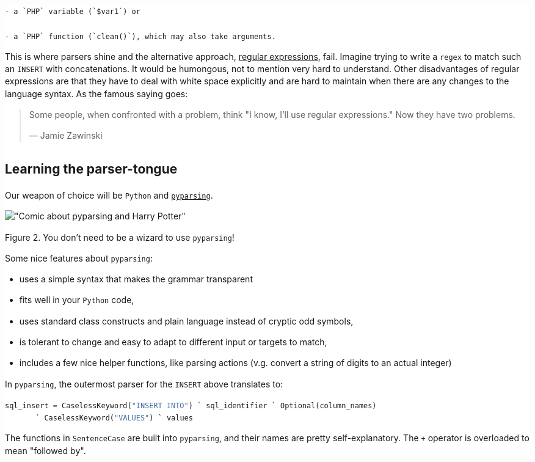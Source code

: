     - a `PHP` variable (`$var1`) or

    - a `PHP` function (`clean()`), which may also take arguments.

This is where parsers shine and the alternative approach, [regular
expressions](https://en.wikipedia.org/wiki/Regular_expression), fail.
Imagine trying to write a `regex` to match such an `INSERT` with
concatenations. It would be humongous, not to mention very hard to
understand. Other disadvantages of regular expressions are that they
have to deal with white space explicitly and are hard to maintain when
there are any changes to the language syntax. As the famous saying goes:

> Some people, when confronted with a problem, think "I know, I’ll use
> regular expressions." Now they have two problems.
>
> —  Jamie Zawinski

## Learning the parser-tongue

Our weapon of choice will be `Python` and
[`pyparsing`](http://pyparsing.wikispaces.com/).

<div class="imgblock">

!["Comic about pyparsing and Harry Potter"](https://res.cloudinary.com/fluid-attacks/image/upload/v1620330971/blog/pars-orationis-secura/parsertongue_wzlpp5.webp)

<div class="title">

Figure 2. You don’t need to be a wizard to use `pyparsing`!

</div>

</div>

Some nice features about `pyparsing`:

- uses a simple syntax that makes the grammar transparent

- fits well in your `Python` code,

- uses standard class constructs and plain language instead of cryptic
  odd symbols,

- is tolerant to change and easy to adapt to different input or
  targets to match,

- includes a few nice helper functions, like parsing actions (v.g.
  convert a string of digits to an actual integer)

In `pyparsing`, the outermost parser for the `INSERT` above translates
to:

``` python
sql_insert = CaselessKeyword("INSERT INTO") ` sql_identifier ` Optional(column_names)
       ` CaselessKeyword("VALUES") ` values
```

The functions in `SentenceCase` are built into `pyparsing`, and their
names are pretty self-explanatory. The `+` operator is overloaded to
mean "followed by".
